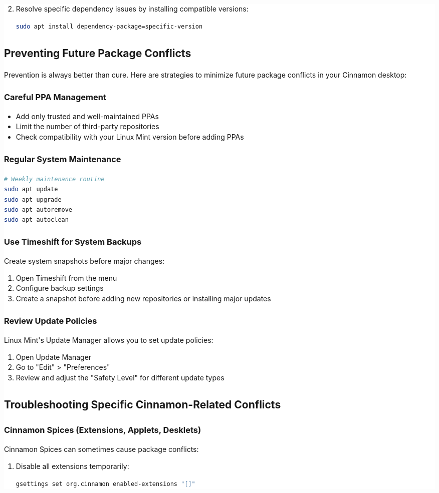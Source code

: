 2. Resolve specific dependency issues by installing compatible versions:

   ```bash
   sudo apt install dependency-package=specific-version
   ```

## Preventing Future Package Conflicts

Prevention is always better than cure. Here are strategies to minimize future package conflicts in your Cinnamon desktop:

### Careful PPA Management

- Add only trusted and well-maintained PPAs
- Limit the number of third-party repositories
- Check compatibility with your Linux Mint version before adding PPAs

### Regular System Maintenance

```bash
# Weekly maintenance routine
sudo apt update
sudo apt upgrade
sudo apt autoremove
sudo apt autoclean
```

### Use Timeshift for System Backups

Create system snapshots before major changes:

1. Open Timeshift from the menu
2. Configure backup settings
3. Create a snapshot before adding new repositories or installing major updates

### Review Update Policies

Linux Mint's Update Manager allows you to set update policies:

1. Open Update Manager
2. Go to "Edit" > "Preferences"
3. Review and adjust the "Safety Level" for different update types

## Troubleshooting Specific Cinnamon-Related Conflicts

### Cinnamon Spices (Extensions, Applets, Desklets)

Cinnamon Spices can sometimes cause package conflicts:

1. Disable all extensions temporarily:

   ```bash
   gsettings set org.cinnamon enabled-extensions "[]"
   ```
